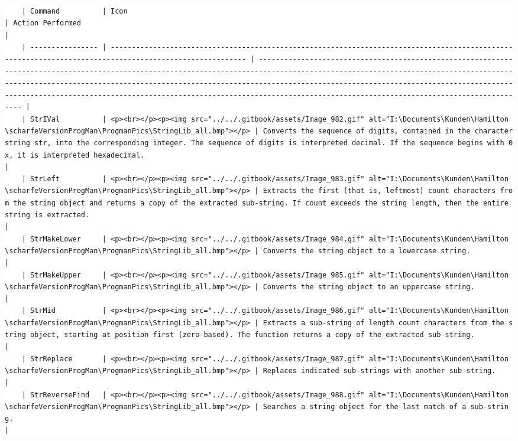         | Command          | Icon                                                                                                                                                     | Action Performed                                                                                                                                                                                                                                                                                                                                                                                                                         |
        | ---------------- | -------------------------------------------------------------------------------------------------------------------------------------------------------- | ---------------------------------------------------------------------------------------------------------------------------------------------------------------------------------------------------------------------------------------------------------------------------------------------------------------------------------------------------------------------------------------------------------------------------------------- |
        | StrIVal          | <p><br></p><p><img src="../../.gitbook/assets/Image_982.gif" alt="I:\Documents\Kunden\Hamilton\scharfeVersionProgMan\ProgmanPics\StringLib_all.bmp"></p> | Converts the sequence of digits, contained in the character string str, into the corresponding integer. The sequence of digits is interpreted decimal. If the sequence begins with 0x, it is interpreted hexadecimal.                                                                                                                                                                                                                    |
        | StrLeft          | <p><br></p><p><img src="../../.gitbook/assets/Image_983.gif" alt="I:\Documents\Kunden\Hamilton\scharfeVersionProgMan\ProgmanPics\StringLib_all.bmp"></p> | Extracts the first (that is, leftmost) count characters from the string object and returns a copy of the extracted sub-string. If count exceeds the string length, then the entire string is extracted.                                                                                                                                                                                                                                  |
        | StrMakeLower     | <p><br></p><p><img src="../../.gitbook/assets/Image_984.gif" alt="I:\Documents\Kunden\Hamilton\scharfeVersionProgMan\ProgmanPics\StringLib_all.bmp"></p> | Converts the string object to a lowercase string.                                                                                                                                                                                                                                                                                                                                                                                        |
        | StrMakeUpper     | <p><br></p><p><img src="../../.gitbook/assets/Image_985.gif" alt="I:\Documents\Kunden\Hamilton\scharfeVersionProgMan\ProgmanPics\StringLib_all.bmp"></p> | Converts the string object to an uppercase string.                                                                                                                                                                                                                                                                                                                                                                                       |
        | StrMid           | <p><br></p><p><img src="../../.gitbook/assets/Image_986.gif" alt="I:\Documents\Kunden\Hamilton\scharfeVersionProgMan\ProgmanPics\StringLib_all.bmp"></p> | Extracts a sub-string of length count characters from the string object, starting at position first (zero-based). The function returns a copy of the extracted sub-string.                                                                                                                                                                                                                                                               |
        | StrReplace       | <p><br></p><p><img src="../../.gitbook/assets/Image_987.gif" alt="I:\Documents\Kunden\Hamilton\scharfeVersionProgMan\ProgmanPics\StringLib_all.bmp"></p> | Replaces indicated sub-strings with another sub-string.                                                                                                                                                                                                                                                                                                                                                                                  |
        | StrReverseFind   | <p><br></p><p><img src="../../.gitbook/assets/Image_988.gif" alt="I:\Documents\Kunden\Hamilton\scharfeVersionProgMan\ProgmanPics\StringLib_all.bmp"></p> | Searches a string object for the last match of a sub-string.                                                                                                                                                                                                                                                                                                                                                                             |